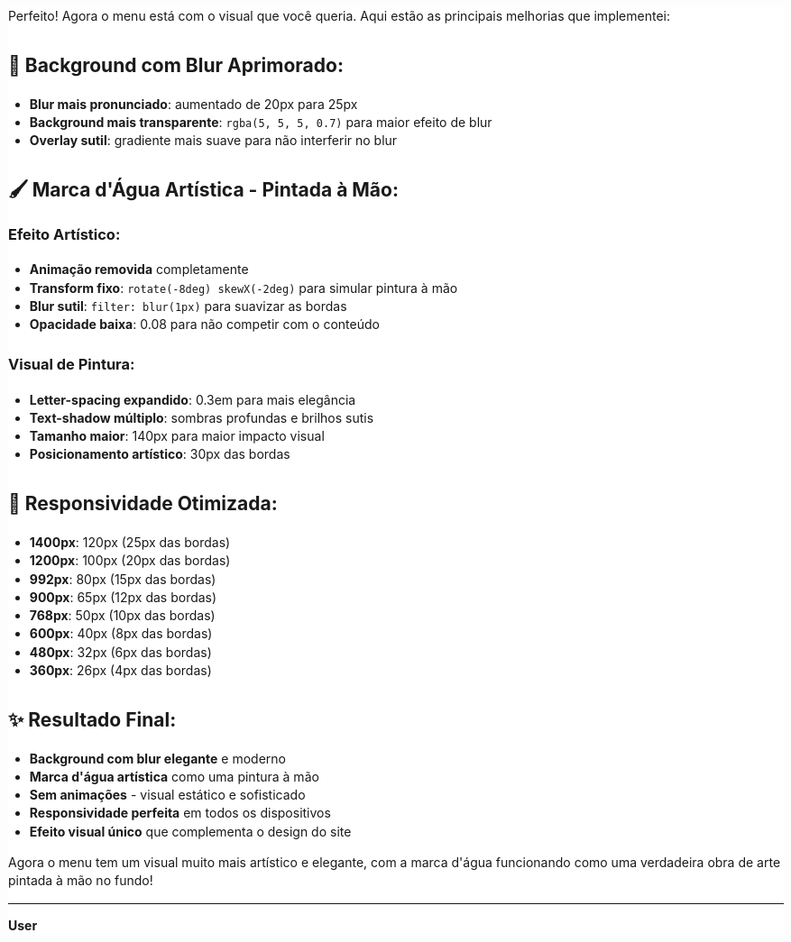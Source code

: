 Perfeito! Agora o menu está com o visual que você queria. Aqui estão as principais melhorias que implementei:

## **🎨 Background com Blur Aprimorado:**
- **Blur mais pronunciado**: aumentado de 20px para 25px
- **Background mais transparente**: `rgba(5, 5, 5, 0.7)` para maior efeito de blur
- **Overlay sutil**: gradiente mais suave para não interferir no blur

## **🖌️ Marca d'Água Artística - Pintada à Mão:**

### **Efeito Artístico:**
- **Animação removida** completamente
- **Transform fixo**: `rotate(-8deg) skewX(-2deg)` para simular pintura à mão
- **Blur sutil**: `filter: blur(1px)` para suavizar as bordas
- **Opacidade baixa**: 0.08 para não competir com o conteúdo

### **Visual de Pintura:**
- **Letter-spacing expandido**: 0.3em para mais elegância
- **Text-shadow múltiplo**: sombras profundas e brilhos sutis
- **Tamanho maior**: 140px para maior impacto visual
- **Posicionamento artístico**: 30px das bordas

## **📱 Responsividade Otimizada:**
- **1400px**: 120px (25px das bordas)
- **1200px**: 100px (20px das bordas)
- **992px**: 80px (15px das bordas)
- **900px**: 65px (12px das bordas)
- **768px**: 50px (10px das bordas)
- **600px**: 40px (8px das bordas)
- **480px**: 32px (6px das bordas)
- **360px**: 26px (4px das bordas)

## **✨ Resultado Final:**
- **Background com blur elegante** e moderno
- **Marca d'água artística** como uma pintura à mão
- **Sem animações** - visual estático e sofisticado
- **Responsividade perfeita** em todos os dispositivos
- **Efeito visual único** que complementa o design do site

Agora o menu tem um visual muito mais artístico e elegante, com a marca d'água funcionando como uma verdadeira obra de arte pintada à mão no fundo!

---

**User**

